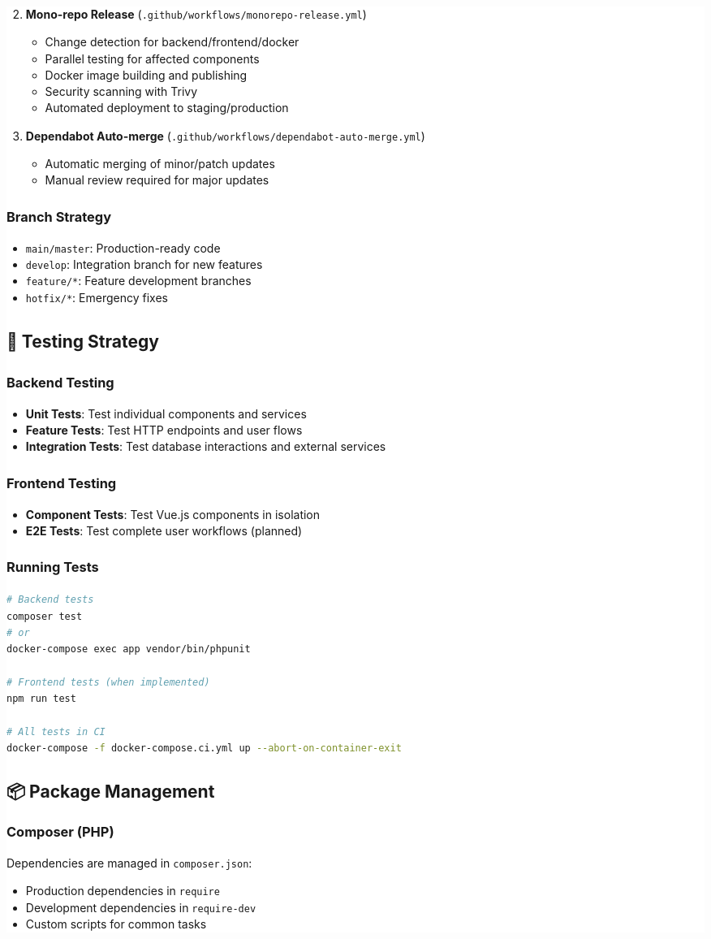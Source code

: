 2. **Mono-repo Release** (`.github/workflows/monorepo-release.yml`)
   - Change detection for backend/frontend/docker
   - Parallel testing for affected components
   - Docker image building and publishing
   - Security scanning with Trivy
   - Automated deployment to staging/production

3. **Dependabot Auto-merge** (`.github/workflows/dependabot-auto-merge.yml`)
   - Automatic merging of minor/patch updates
   - Manual review required for major updates

### Branch Strategy

- `main/master`: Production-ready code
- `develop`: Integration branch for new features
- `feature/*`: Feature development branches
- `hotfix/*`: Emergency fixes

## 🧪 Testing Strategy

### Backend Testing
- **Unit Tests**: Test individual components and services
- **Feature Tests**: Test HTTP endpoints and user flows
- **Integration Tests**: Test database interactions and external services

### Frontend Testing
- **Component Tests**: Test Vue.js components in isolation
- **E2E Tests**: Test complete user workflows (planned)

### Running Tests

```bash
# Backend tests
composer test
# or
docker-compose exec app vendor/bin/phpunit

# Frontend tests (when implemented)
npm run test

# All tests in CI
docker-compose -f docker-compose.ci.yml up --abort-on-container-exit
```

## 📦 Package Management

### Composer (PHP)
Dependencies are managed in `composer.json`:
- Production dependencies in `require`
- Development dependencies in `require-dev`
- Custom scripts for common tasks
